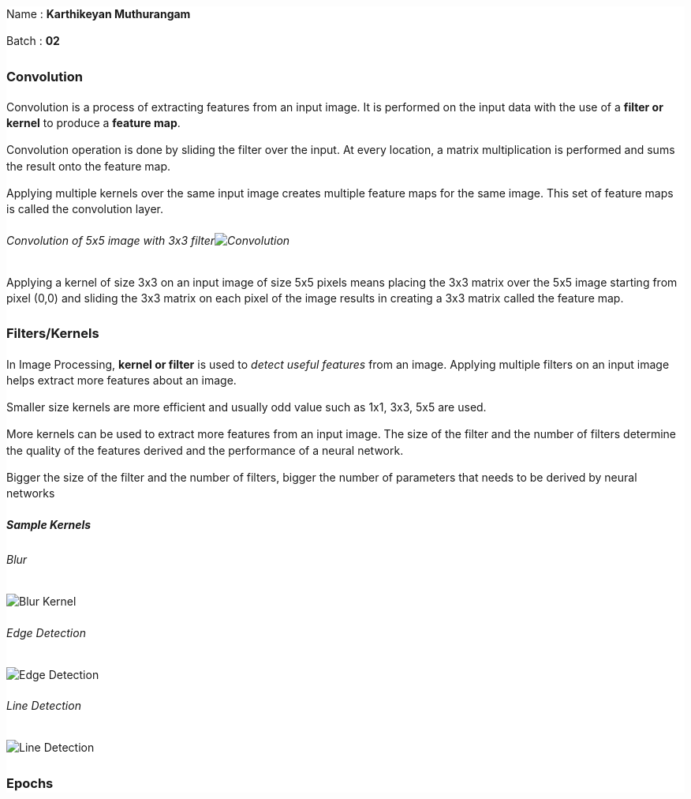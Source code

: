 Name : **Karthikeyan Muthurangam**

Batch : **02**

### Convolution

Convolution is a process of extracting features from an input image. It is performed on the input data with the use of a **filter or kernel** to produce a **feature map**.

Convolution operation is done by sliding the filter over the input. At every location, a matrix multiplication is performed and sums the result onto the feature map.

Applying multiple kernels over the same input image creates multiple feature maps for the same image. This set of feature maps is called the convolution layer. 

###### Convolution of 5x5 image with 3x3 filter![Convolution](https://cdn-images-1.medium.com/max/1600/1*VVvdh-BUKFh2pwDD0kPeRA@2x.gif "Convolution of 5x5 image with 3x3 filter")

Applying a kernel of size 3x3 on an input image of size 5x5 pixels means placing the 3x3 matrix over the 5x5 image starting from pixel (0,0) and sliding the 3x3 matrix on each pixel of the image results in creating a 3x3 matrix called the feature map.

### Filters/Kernels

In Image Processing, **kernel or filter** is used to *detect useful features* from an image. Applying multiple filters on an input image helps extract more features about an image.  

Smaller size kernels are more efficient and usually odd value such as 1x1, 3x3, 5x5 are used. 

More kernels can be used to extract more features from an input image. The size of the filter and the number of filters determine the quality of the features derived and the performance of a neural network. 

Bigger the size of the filter and the number of filters, bigger the number of parameters that needs to be derived by neural networks

##### Sample Kernels

###### Blur

![Blur Kernel](http://aishack.in/static/img/tut/conv-simple-blur.jpg "Blur Kernel")



###### Edge Detection

![Edge Detection](http://aishack.in/static/img/tut/conv-edge-detection.jpg "Edge Detection")



###### Line Detection

![Line Detection](http://aishack.in/static/img/tut/conv-line-detection.jpg "Line Detection")

### Epochs
